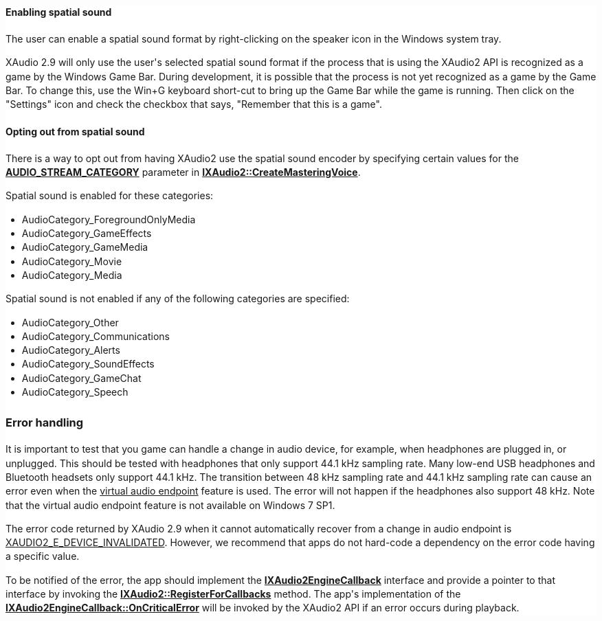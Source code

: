 #### Enabling spatial sound

The user can enable a spatial sound format by right-clicking on the speaker icon in the Windows system tray. 

XAudio 2.9 will only use the user's selected spatial sound format if the process that is using the XAudio2 API is recognized as a game by the Windows Game Bar. During development, it is possible that the process is not yet recognized as a game by the Game Bar. To change this, use the Win+G keyboard short-cut to bring up the Game Bar while the game is running. Then click on the "Settings" icon and check the checkbox that says, "Remember that this is a game".

#### Opting out from spatial sound

There is a way to opt out from having XAudio2 use the spatial sound encoder by specifying certain values for the [**AUDIO_STREAM_CATEGORY**](/windows/win32/api/audiosessiontypes/ne-audiosessiontypes-audio_stream_category) parameter in [**IXAudio2::CreateMasteringVoice**](/windows/win32/api/xaudio2/nf-xaudio2-ixaudio2-createmasteringvoice). 

Spatial sound is enabled for these categories:

* AudioCategory_ForegroundOnlyMedia
* AudioCategory_GameEffects
* AudioCategory_GameMedia
* AudioCategory_Movie
* AudioCategory_Media

Spatial sound is not enabled if any of the following categories are specified:

* AudioCategory_Other
* AudioCategory_Communications
* AudioCategory_Alerts
* AudioCategory_SoundEffects
* AudioCategory_GameChat
* AudioCategory_Speech

### Error handling

It is important to test that you game can handle a change in audio device, for example, when headphones are plugged in, or unplugged. This should be tested with headphones that only support 44.1 kHz sampling rate. Many low-end USB headphones and Bluetooth headsets only support 44.1 kHz. The transition between 48 kHz sampling rate and 44.1 kHz sampling rate can cause an error even when the [virtual audio endpoint](#virtual-audio-endpoint) feature is used. The error will not happen if the headphones also support 48 kHz. Note that the virtual audio endpoint feature is not available on Windows 7 SP1.

The error code returned by XAudio 2.9 when it cannot automatically recover from a change in audio endpoint is [XAUDIO2\_E\_DEVICE\_INVALIDATED](xaudio2-error-codes.md). However, we recommend that apps do not hard-code a dependency on the error code having a specific value.

To be notified of the error, the app should implement the [**IXAudio2EngineCallback**](/windows/desktop/api/xaudio2/nn-xaudio2-ixaudio2enginecallback) interface and provide a pointer to that interface by invoking the [**IXAudio2::RegisterForCallbacks**](xaudio2-callbacks.md) method. The app's implementation of the [**IXAudio2EngineCallback::OnCriticalError**](/windows/win32/api/xaudio2/nf-xaudio2-ixaudio2enginecallback-oncriticalerror) will be invoked by the XAudio2 API if an error occurs during playback.
